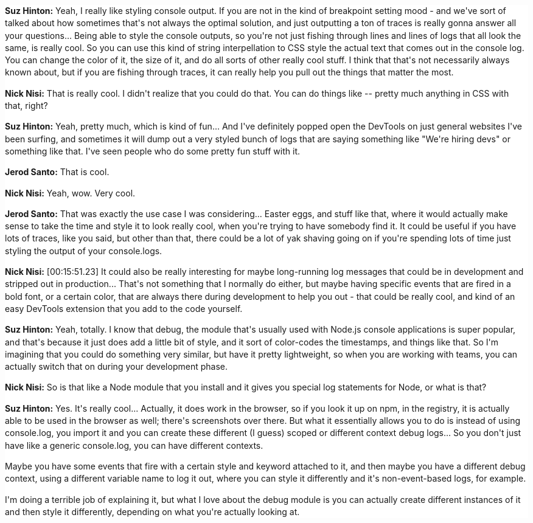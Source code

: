 **Suz Hinton:** Yeah, I really like styling console output. If you are not in the kind of breakpoint setting mood - and we've sort of talked about how sometimes that's not always the optimal solution, and just outputting a ton of traces is really gonna answer all your questions... Being able to style the console outputs, so you're not just fishing through lines and lines of logs that all look the same, is really cool. So you can use this kind of string interpellation to CSS style the actual text that comes out in the console log. You can change the color of it, the size of it, and do all sorts of other really cool stuff. I think that that's not necessarily always known about, but if you are fishing through traces, it can really help you pull out the things that matter the most.

**Nick Nisi:** That is really cool. I didn't realize that you could do that. You can do things like -- pretty much anything in CSS with that, right?

**Suz Hinton:** Yeah, pretty much, which is kind of fun... And I've definitely popped open the DevTools on just general websites I've been surfing, and sometimes it will dump out a very styled bunch of logs that are saying something like "We're hiring devs" or something like that. I've seen people who do some pretty fun stuff with it.

**Jerod Santo:** That is cool.

**Nick Nisi:** Yeah, wow. Very cool.

**Jerod Santo:** That was exactly the use case I was considering... Easter eggs, and stuff like that, where it would actually make sense to take the time and style it to look really cool, when you're trying to have somebody find it. It could be useful if you have lots of traces, like you said, but other than that, there could be a lot of yak shaving going on if you're spending lots of time just styling the output of your console.logs.

**Nick Nisi:** \[00:15:51.23\] It could also be really interesting for maybe long-running log messages that could be in development and stripped out in production... That's not something that I normally do either, but maybe having specific events that are fired in a bold font, or a certain color, that are always there during development to help you out - that could be really cool, and kind of an easy DevTools extension that you add to the code yourself.

**Suz Hinton:** Yeah, totally. I know that debug, the module that's usually used with Node.js console applications is super popular, and that's because it just does add a little bit of style, and it sort of color-codes the timestamps, and things like that. So I'm imagining that you could do something very similar, but have it pretty lightweight, so when you are working with teams, you can actually switch that on during your development phase.

**Nick Nisi:** So is that like a Node module that you install and it gives you special log statements for Node, or what is that?

**Suz Hinton:** Yes. It's really cool... Actually, it does work in the browser, so if you look it up on npm, in the registry, it is actually able to be used in the browser as well; there's screenshots over there. But what it essentially allows you to do is instead of using console.log, you import it and you can create these different (I guess) scoped or different context debug logs... So you don't just have like a generic console.log, you can have different contexts.

Maybe you have some events that fire with a certain style and keyword attached to it, and then maybe you have a different debug context, using a different variable name to log it out, where you can style it differently and it's non-event-based logs, for example.

I'm doing a terrible job of explaining it, but what I love about the debug module is you can actually create different instances of it and then style it differently, depending on what you're actually looking at.
